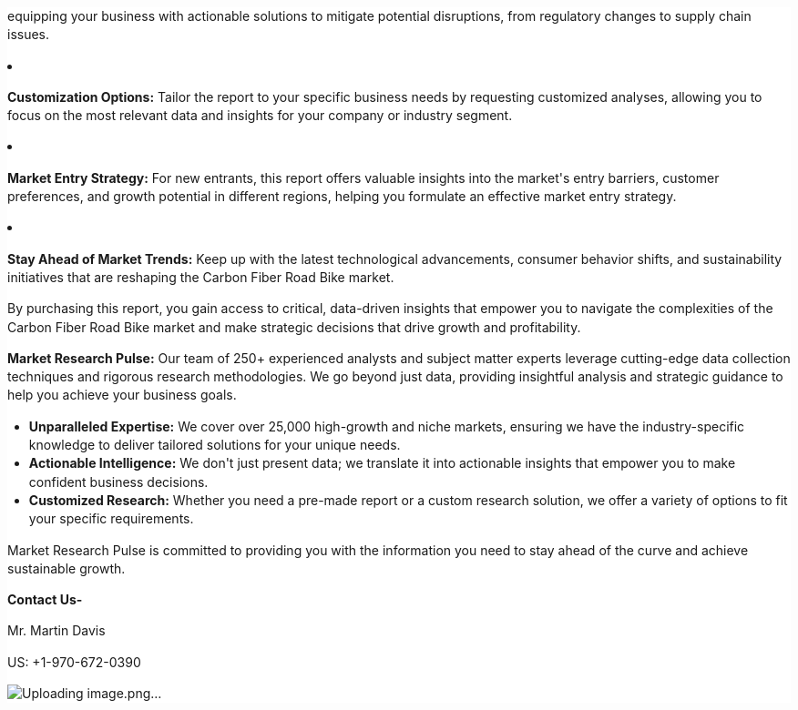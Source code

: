 equipping your business with actionable solutions to mitigate potential disruptions, from regulatory changes to supply chain issues.</p></li><li><p><strong>Customization Options:</strong> Tailor the report to your specific business needs by requesting customized analyses, allowing you to focus on the most relevant data and insights for your company or industry segment.</p></li><li><p><strong>Market Entry Strategy:</strong> For new entrants, this report offers valuable insights into the market's entry barriers, customer preferences, and growth potential in different regions, helping you formulate an effective market entry strategy.</p></li><li><p><strong>Stay Ahead of Market Trends:</strong> Keep up with the latest technological advancements, consumer behavior shifts, and sustainability initiatives that are reshaping the Carbon Fiber Road Bike market.</p></li></ol><p>By purchasing this report, you gain access to critical, data-driven insights that empower you to navigate the complexities of the Carbon Fiber Road Bike market and make strategic decisions that drive growth and profitability.</p><p><strong>Market Research Pulse:</strong>&nbsp;Our team of 250+ experienced analysts and subject matter experts leverage cutting-edge data collection techniques and rigorous research methodologies. We go beyond just data, providing insightful analysis and strategic guidance to help you achieve your business goals.</p><ul><li><strong>Unparalleled Expertise:</strong>&nbsp;We cover over 25,000 high-growth and niche markets, ensuring we have the industry-specific knowledge to deliver tailored solutions for your unique needs.</li><li><strong>Actionable Intelligence:</strong>&nbsp;We don't just present data; we translate it into actionable insights that empower you to make confident business decisions.</li><li><strong>Customized Research:</strong>&nbsp;Whether you need a pre-made report or a custom research solution, we offer a variety of options to fit your specific requirements.</li></ul><p>Market Research Pulse is committed to providing you with the information you need to stay ahead of the curve and achieve sustainable growth.</p><p><strong>Contact Us-</strong></p><p>Mr. Martin Davis</p><p>US: +1-970-672-0390</p>
![Uploading image.png…]()
